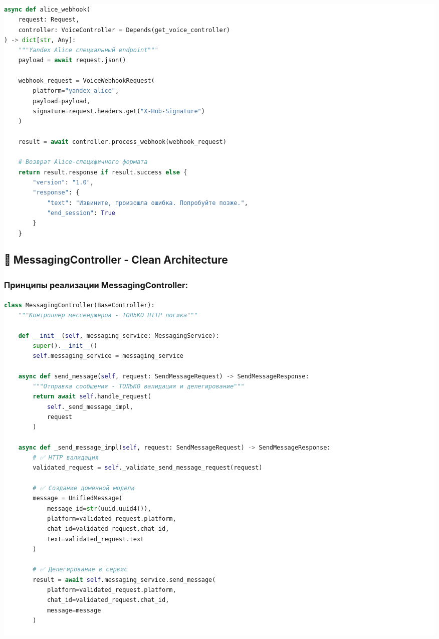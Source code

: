 ```python
async def alice_webhook(
    request: Request,
    controller: VoiceController = Depends(get_voice_controller)
) -> dict[str, Any]:
    """Yandex Alice специальный endpoint"""
    payload = await request.json()
    
    webhook_request = VoiceWebhookRequest(
        platform="yandex_alice",
        payload=payload,
        signature=request.headers.get("X-Hub-Signature")
    )
    
    result = await controller.process_webhook(webhook_request)
    
    # Возврат Alice-специфичного формата
    return result.response if result.success else {
        "version": "1.0",
        "response": {
            "text": "Извините, произошла ошибка. Попробуйте позже.",
            "end_session": True
        }
    }
```

## 📱 MessagingController - Clean Architecture

### Принципы реализации MessagingController:

```python
class MessagingController(BaseController):
    """Контроллер мессенджеров - ТОЛЬКО HTTP логика"""
    
    def __init__(self, messaging_service: MessagingService):
        super().__init__()
        self.messaging_service = messaging_service
    
    async def send_message(self, request: SendMessageRequest) -> SendMessageResponse:
        """Отправка сообщения - ТОЛЬКО валидация и делегирование"""
        return await self.handle_request(
            self._send_message_impl,
            request
        )
    
    async def _send_message_impl(self, request: SendMessageRequest) -> SendMessageResponse:
        # ✅ HTTP валидация
        validated_request = self._validate_send_message_request(request)
        
        # ✅ Создание доменной модели  
        message = UnifiedMessage(
            message_id=str(uuid.uuid4()),
            platform=validated_request.platform,
            chat_id=validated_request.chat_id,
            text=validated_request.text
        )
        
        # ✅ Делегирование в сервис
        result = await self.messaging_service.send_message(
            platform=validated_request.platform,
            chat_id=validated_request.chat_id,
            message=message
        )
        
```